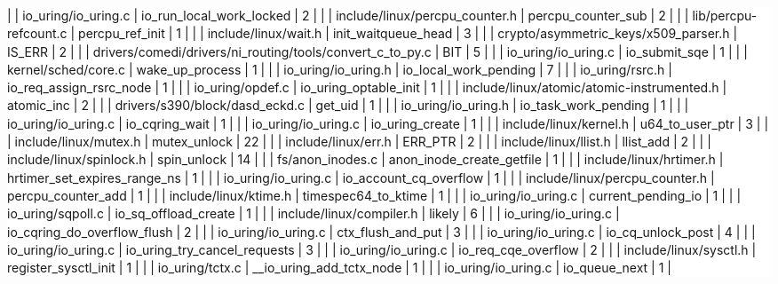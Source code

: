 | | io_uring/io_uring.c | io_run_local_work_locked | 2 |
| | include/linux/percpu_counter.h | percpu_counter_sub | 2 |
| | lib/percpu-refcount.c | percpu_ref_init | 1 |
| | include/linux/wait.h | init_waitqueue_head | 3 |
| | crypto/asymmetric_keys/x509_parser.h | IS_ERR | 2 |
| | drivers/comedi/drivers/ni_routing/tools/convert_c_to_py.c | BIT | 5 |
| | io_uring/io_uring.c | io_submit_sqe | 1 |
| | kernel/sched/core.c | wake_up_process | 1 |
| | io_uring/io_uring.h | io_local_work_pending | 7 |
| | io_uring/rsrc.h | io_req_assign_rsrc_node | 1 |
| | io_uring/opdef.c | io_uring_optable_init | 1 |
| | include/linux/atomic/atomic-instrumented.h | atomic_inc | 2 |
| | drivers/s390/block/dasd_eckd.c | get_uid | 1 |
| | io_uring/io_uring.h | io_task_work_pending | 1 |
| | io_uring/io_uring.c | io_cqring_wait | 1 |
| | io_uring/io_uring.c | io_uring_create | 1 |
| | include/linux/kernel.h | u64_to_user_ptr | 3 |
| | include/linux/mutex.h | mutex_unlock | 22 |
| | include/linux/err.h | ERR_PTR | 2 |
| | include/linux/llist.h | llist_add | 2 |
| | include/linux/spinlock.h | spin_unlock | 14 |
| | fs/anon_inodes.c | anon_inode_create_getfile | 1 |
| | include/linux/hrtimer.h | hrtimer_set_expires_range_ns | 1 |
| | io_uring/io_uring.c | io_account_cq_overflow | 1 |
| | include/linux/percpu_counter.h | percpu_counter_add | 1 |
| | include/linux/ktime.h | timespec64_to_ktime | 1 |
| | io_uring/io_uring.c | current_pending_io | 1 |
| | io_uring/sqpoll.c | io_sq_offload_create | 1 |
| | include/linux/compiler.h | likely | 6 |
| | io_uring/io_uring.c | io_cqring_do_overflow_flush | 2 |
| | io_uring/io_uring.c | ctx_flush_and_put | 3 |
| | io_uring/io_uring.c | io_cq_unlock_post | 4 |
| | io_uring/io_uring.c | io_uring_try_cancel_requests | 3 |
| | io_uring/io_uring.c | io_req_cqe_overflow | 2 |
| | include/linux/sysctl.h | register_sysctl_init | 1 |
| | io_uring/tctx.c | __io_uring_add_tctx_node | 1 |
| | io_uring/io_uring.c | io_queue_next | 1 |